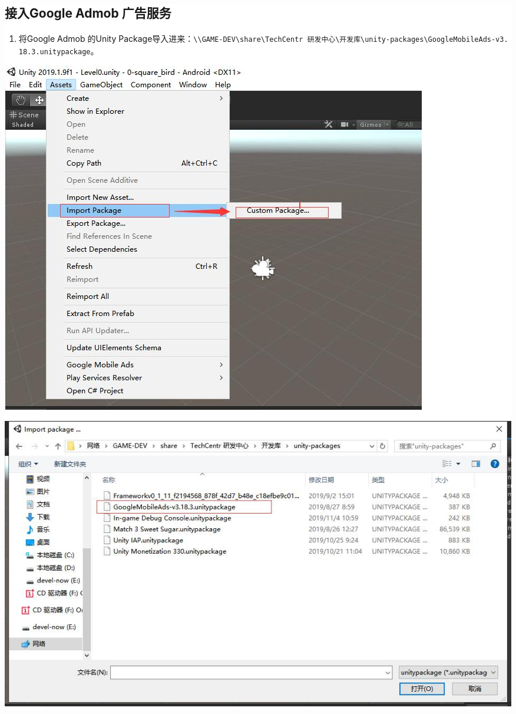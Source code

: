 ## 接入Google Admob 广告服务
1. 将Google Admob 的Unity Package导入进来：`\\GAME-DEV\share\TechCentr 研发中心\开发库\unity-packages\GoogleMobileAds-v3.18.3.unitypackage`。

![](./img/import-package.jpg)

![](./img/import-admob.jpg)
